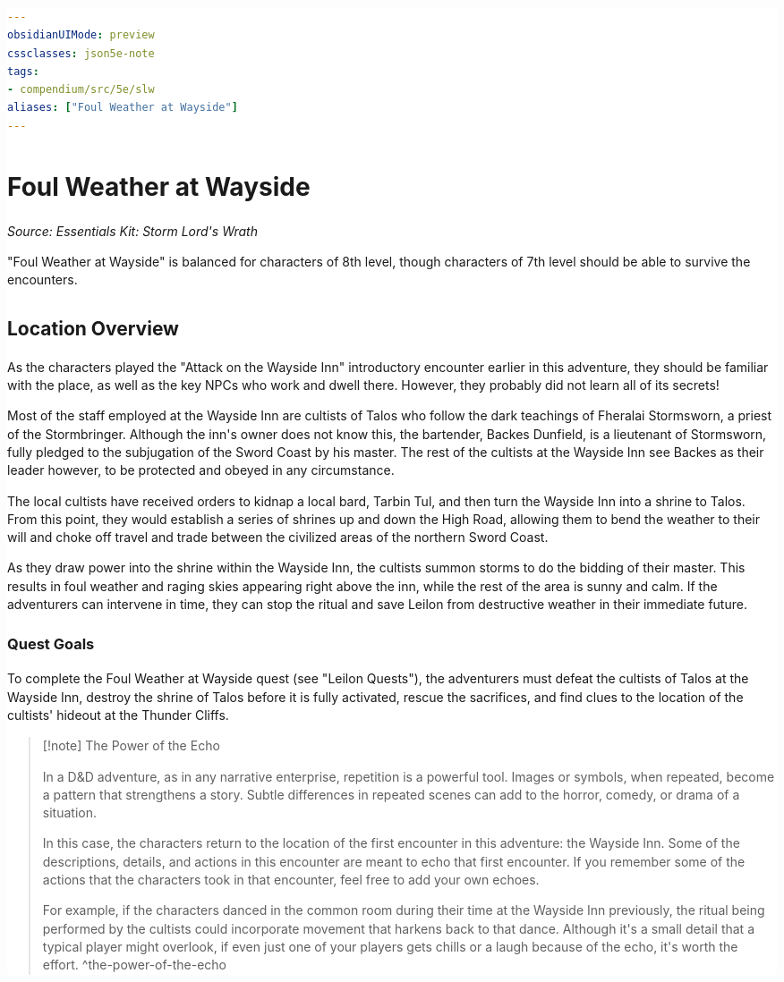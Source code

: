 ```yaml
---
obsidianUIMode: preview
cssclasses: json5e-note
tags:
- compendium/src/5e/slw
aliases: ["Foul Weather at Wayside"]
---
```

# Foul Weather at Wayside
*Source: Essentials Kit: Storm Lord's Wrath* 

"Foul Weather at Wayside" is balanced for characters of 8th level, though characters of 7th level should be able to survive the encounters.

## Location Overview

As the characters played the "Attack on the Wayside Inn" introductory encounter earlier in this adventure, they should be familiar with the place, as well as the key NPCs who work and dwell there. However, they probably did not learn all of its secrets!

Most of the staff employed at the Wayside Inn are cultists of Talos who follow the dark teachings of Fheralai Stormsworn, a priest of the Stormbringer. Although the inn's owner does not know this, the bartender, Backes Dunfield, is a lieutenant of Stormsworn, fully pledged to the subjugation of the Sword Coast by his master. The rest of the cultists at the Wayside Inn see Backes as their leader however, to be protected and obeyed in any circumstance.

The local cultists have received orders to kidnap a local bard, Tarbin Tul, and then turn the Wayside Inn into a shrine to Talos. From this point, they would establish a series of shrines up and down the High Road, allowing them to bend the weather to their will and choke off travel and trade between the civilized areas of the northern Sword Coast.

As they draw power into the shrine within the Wayside Inn, the cultists summon storms to do the bidding of their master. This results in foul weather and raging skies appearing right above the inn, while the rest of the area is sunny and calm. If the adventurers can intervene in time, they can stop the ritual and save Leilon from destructive weather in their immediate future.

### Quest Goals

To complete the Foul Weather at Wayside quest (see "Leilon Quests"), the adventurers must defeat the cultists of Talos at the Wayside Inn, destroy the shrine of Talos before it is fully activated, rescue the sacrifices, and find clues to the location of the cultists' hideout at the Thunder Cliffs.

> [!note] The Power of the Echo
> 
> In a D&D adventure, as in any narrative enterprise, repetition is a powerful tool. Images or symbols, when repeated, become a pattern that strengthens a story. Subtle differences in repeated scenes can add to the horror, comedy, or drama of a situation.
> 
> In this case, the characters return to the location of the first encounter in this adventure: the Wayside Inn. Some of the descriptions, details, and actions in this encounter are meant to echo that first encounter. If you remember some of the actions that the characters took in that encounter, feel free to add your own echoes.
> 
> For example, if the characters danced in the common room during their time at the Wayside Inn previously, the ritual being performed by the cultists could incorporate movement that harkens back to that dance. Although it's a small detail that a typical player might overlook, if even just one of your players gets chills or a laugh because of the echo, it's worth the effort.
^the-power-of-the-echo
